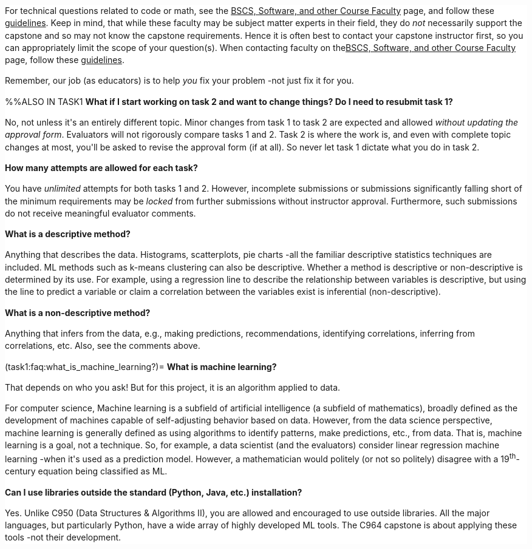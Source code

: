 For technical questions related to code or math, see the [BSCS, Software, and other Course Faculty](ci_other) page, and follow these [guidelines](ci_other:guidelines). Keep in mind, that while these faculty may be subject matter experts in their field, they do *not* necessarily support the capstone and so may not know the capstone requirements. Hence it is often best to contact your capstone instructor first, so you can appropriately limit the scope of your question(s). When contacting faculty on the[BSCS, Software, and other Course Faculty](ci_other) page, follow these [guidelines](ci_other:guidelines).

Remember, our job (as educators) is to help *you* fix your problem -not just fix it for you.

%%ALSO IN TASK1
**What if I start working on task 2 and want to change things? Do I need to resubmit task 1?**

No, not unless it's an entirely different topic. Minor changes from task 1 to task 2 are expected and allowed *without updating the approval form*. Evaluators will not rigorously compare tasks 1 and 2. Task 2 is where the work is, and even with complete topic changes at most, you'll be asked to revise the approval form (if at all). So never let task 1 dictate what you do in task 2.  

**How many attempts are allowed for each task?**

You have *unlimited* attempts for both tasks 1 and 2. However, incomplete submissions or submissions significantly falling short of the minimum requirements may be *locked* from further submissions without instructor approval. Furthermore, such submissions do not receive meaningful evaluator comments.

**What is a descriptive method?**

Anything that describes the data. Histograms, scatterplots, pie charts -all the familiar descriptive statistics techniques are included. ML methods such as k-means clustering can also be descriptive. Whether a method is descriptive or non-descriptive is determined by its use. For example, using a regression line to describe the relationship between variables is descriptive, but using the line to predict a variable or claim a correlation between the variables exist is inferential (non-descriptive).

**What is a non-descriptive method?**

Anything that infers from the data, e.g., making predictions, recommendations, identifying correlations, inferring from correlations, etc. Also, see the comments above.

(task1:faq:what_is_machine_learning?)=
**What is machine learning?**

That depends on who you ask! But for this project, it is an algorithm applied to data.

For computer science, Machine learning is a subfield of artificial intelligence (a subfield of mathematics), broadly defined as the development of machines capable of self-adjusting behavior based on data. However, from the data science perspective, machine learning is generally defined as using algorithms to identify patterns, make predictions, etc., from data. That is, machine learning is a goal, not a technique. So, for example, a data scientist (and the evaluators) consider linear regression machine learning -when it's used as a prediction model. However, a mathematician would politely (or not so politely) disagree with a 19<sup>th</sup>-century equation being classified as ML.

**Can I use libraries outside the standard (Python, Java, etc.) installation?**

Yes. Unlike C950 (Data Structures & Algorithms II), you are allowed and encouraged to use outside libraries. All the major languages, but particularly Python, have a wide array of highly developed ML tools. The C964 capstone is about applying these tools -not their development.
